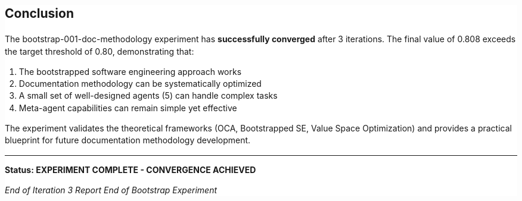 ## Conclusion

The bootstrap-001-doc-methodology experiment has **successfully converged** after 3 iterations. The final value of 0.808 exceeds the target threshold of 0.80, demonstrating that:

1. The bootstrapped software engineering approach works
2. Documentation methodology can be systematically optimized
3. A small set of well-designed agents (5) can handle complex tasks
4. Meta-agent capabilities can remain simple yet effective

The experiment validates the theoretical frameworks (OCA, Bootstrapped SE, Value Space Optimization) and provides a practical blueprint for future documentation methodology development.

---

**Status: EXPERIMENT COMPLETE - CONVERGENCE ACHIEVED**

*End of Iteration 3 Report*
*End of Bootstrap Experiment*
